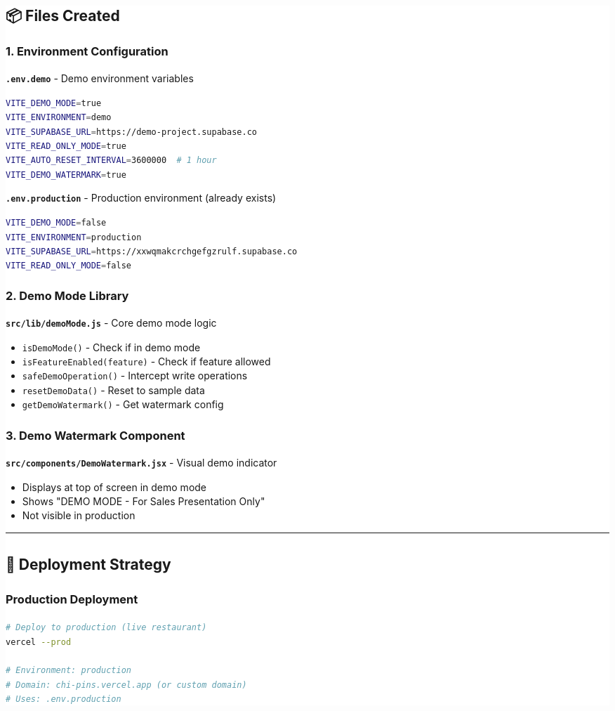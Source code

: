 ## 📦 Files Created

### 1. Environment Configuration

**`.env.demo`** - Demo environment variables
```bash
VITE_DEMO_MODE=true
VITE_ENVIRONMENT=demo
VITE_SUPABASE_URL=https://demo-project.supabase.co
VITE_READ_ONLY_MODE=true
VITE_AUTO_RESET_INTERVAL=3600000  # 1 hour
VITE_DEMO_WATERMARK=true
```

**`.env.production`** - Production environment (already exists)
```bash
VITE_DEMO_MODE=false
VITE_ENVIRONMENT=production
VITE_SUPABASE_URL=https://xxwqmakcrchgefgzrulf.supabase.co
VITE_READ_ONLY_MODE=false
```

### 2. Demo Mode Library

**`src/lib/demoMode.js`** - Core demo mode logic
- `isDemoMode()` - Check if in demo mode
- `isFeatureEnabled(feature)` - Check if feature allowed
- `safeDemoOperation()` - Intercept write operations
- `resetDemoData()` - Reset to sample data
- `getDemoWatermark()` - Get watermark config

### 3. Demo Watermark Component

**`src/components/DemoWatermark.jsx`** - Visual demo indicator
- Displays at top of screen in demo mode
- Shows "DEMO MODE - For Sales Presentation Only"
- Not visible in production

---

## 🚀 Deployment Strategy

### Production Deployment

```bash
# Deploy to production (live restaurant)
vercel --prod

# Environment: production
# Domain: chi-pins.vercel.app (or custom domain)
# Uses: .env.production
```
